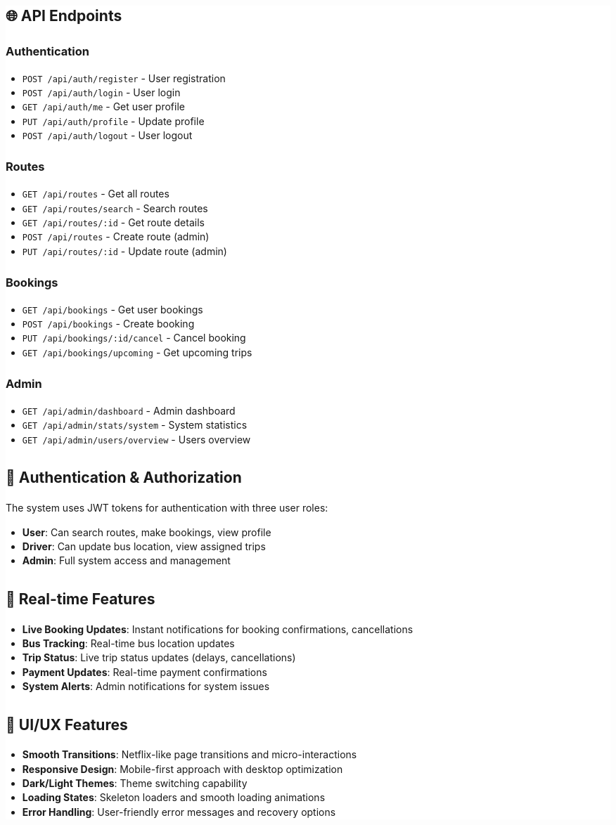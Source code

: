 ## 🌐 API Endpoints

### Authentication
- `POST /api/auth/register` - User registration
- `POST /api/auth/login` - User login
- `GET /api/auth/me` - Get user profile
- `PUT /api/auth/profile` - Update profile
- `POST /api/auth/logout` - User logout

### Routes
- `GET /api/routes` - Get all routes
- `GET /api/routes/search` - Search routes
- `GET /api/routes/:id` - Get route details
- `POST /api/routes` - Create route (admin)
- `PUT /api/routes/:id` - Update route (admin)

### Bookings
- `GET /api/bookings` - Get user bookings
- `POST /api/bookings` - Create booking
- `PUT /api/bookings/:id/cancel` - Cancel booking
- `GET /api/bookings/upcoming` - Get upcoming trips

### Admin
- `GET /api/admin/dashboard` - Admin dashboard
- `GET /api/admin/stats/system` - System statistics
- `GET /api/admin/users/overview` - Users overview

## 🔐 Authentication & Authorization

The system uses JWT tokens for authentication with three user roles:

- **User**: Can search routes, make bookings, view profile
- **Driver**: Can update bus location, view assigned trips
- **Admin**: Full system access and management

## 📱 Real-time Features

- **Live Booking Updates**: Instant notifications for booking confirmations, cancellations
- **Bus Tracking**: Real-time bus location updates
- **Trip Status**: Live trip status updates (delays, cancellations)
- **Payment Updates**: Real-time payment confirmations
- **System Alerts**: Admin notifications for system issues

## 🎨 UI/UX Features

- **Smooth Transitions**: Netflix-like page transitions and micro-interactions
- **Responsive Design**: Mobile-first approach with desktop optimization
- **Dark/Light Themes**: Theme switching capability
- **Loading States**: Skeleton loaders and smooth loading animations
- **Error Handling**: User-friendly error messages and recovery options
